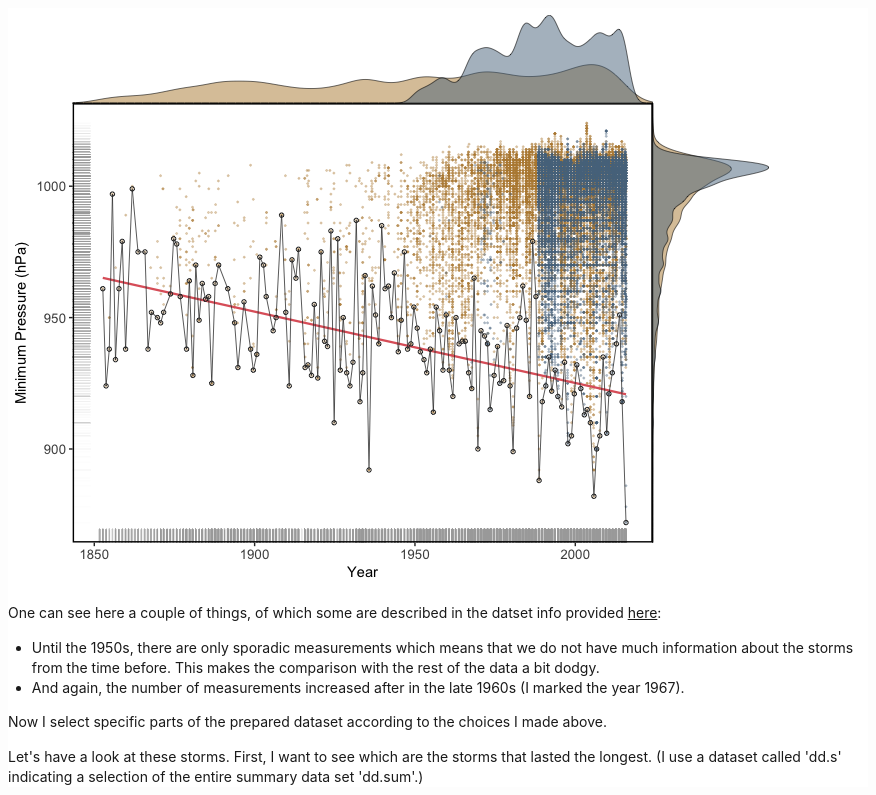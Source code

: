 ![](StormDataAnalysis_files/figure-html/unnamed-chunk-12-1.png)

One can see here a couple of things, of which some are described in the datset info provided [here](http://www.aoml.noaa.gov/hrd/hurdat/newhurdat-format.pdf):

* Until the 1950s, there are only sporadic measurements which means that we do not have much information about the storms from the time before. This makes the comparison with the rest of the data a bit dodgy.
* And again, the number of measurements increased after in the late 1960s (I marked the year 1967). 



Now I select specific parts of the prepared dataset according to the choices I made above.



Let's have a look at these storms. First, I want to see which are the storms that lasted the longest. (I use a dataset called 'dd.s' indicating a selection of the entire summary data set 'dd.sum'.)















